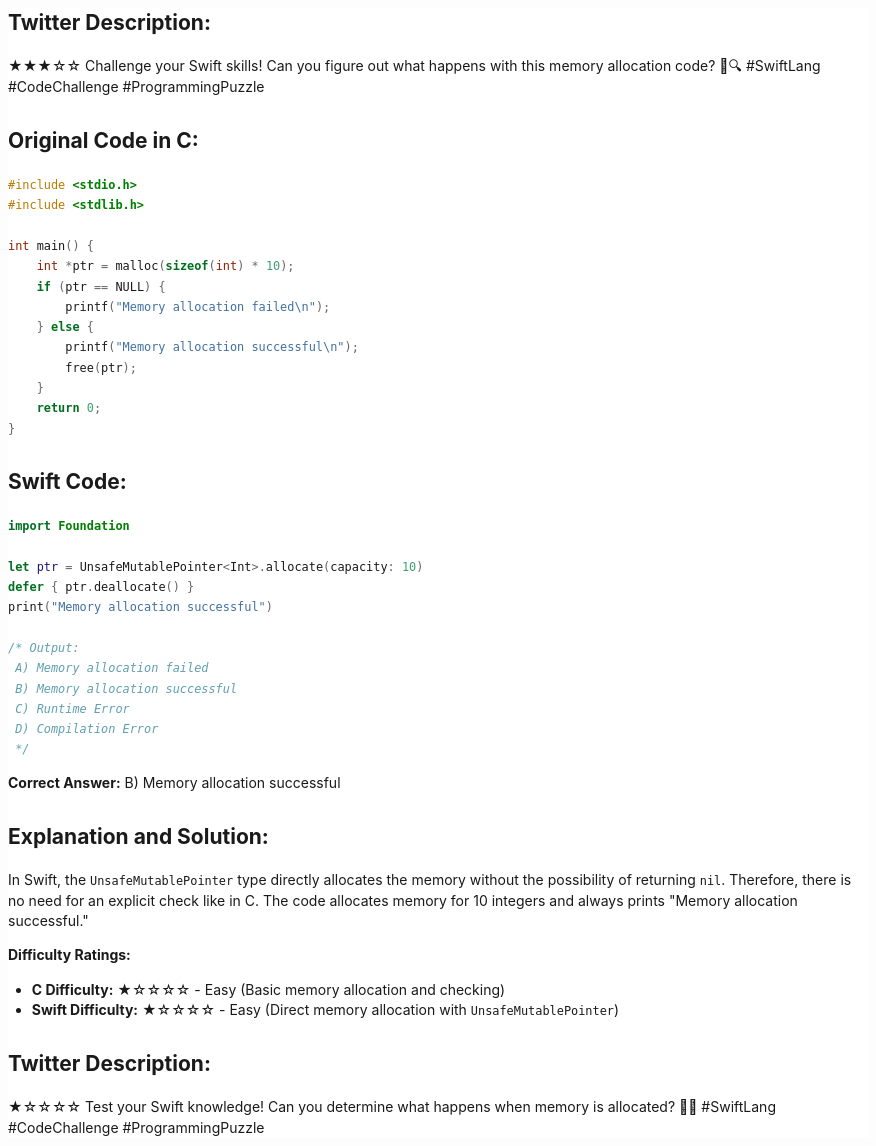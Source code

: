 ## Twitter Description:
★★★☆☆ Challenge your Swift skills! Can you figure out what happens with this memory allocation code? 🧩🔍 #SwiftLang #CodeChallenge #ProgrammingPuzzle

## Original Code in C:
```c
#include <stdio.h>
#include <stdlib.h>

int main() {
    int *ptr = malloc(sizeof(int) * 10);
    if (ptr == NULL) {
        printf("Memory allocation failed\n");
    } else {
        printf("Memory allocation successful\n");
        free(ptr);
    }
    return 0;
}
```

## Swift Code:
```swift
import Foundation

let ptr = UnsafeMutablePointer<Int>.allocate(capacity: 10)
defer { ptr.deallocate() }
print("Memory allocation successful")

/* Output:
 A) Memory allocation failed
 B) Memory allocation successful
 C) Runtime Error
 D) Compilation Error
 */
```
**Correct Answer:** B) Memory allocation successful

## Explanation and Solution:
In Swift, the `UnsafeMutablePointer` type directly allocates the memory without the possibility of returning `nil`. Therefore, there is no need for an explicit check like in C. The code allocates memory for 10 integers and always prints "Memory allocation successful."

**Difficulty Ratings:**
- **C Difficulty:** ★☆☆☆☆ - Easy (Basic memory allocation and checking)
- **Swift Difficulty:** ★☆☆☆☆ - Easy (Direct memory allocation with `UnsafeMutablePointer`)

## Twitter Description:
★☆☆☆☆ Test your Swift knowledge! Can you determine what happens when memory is allocated? 🧩💡 #SwiftLang #CodeChallenge #ProgrammingPuzzle
